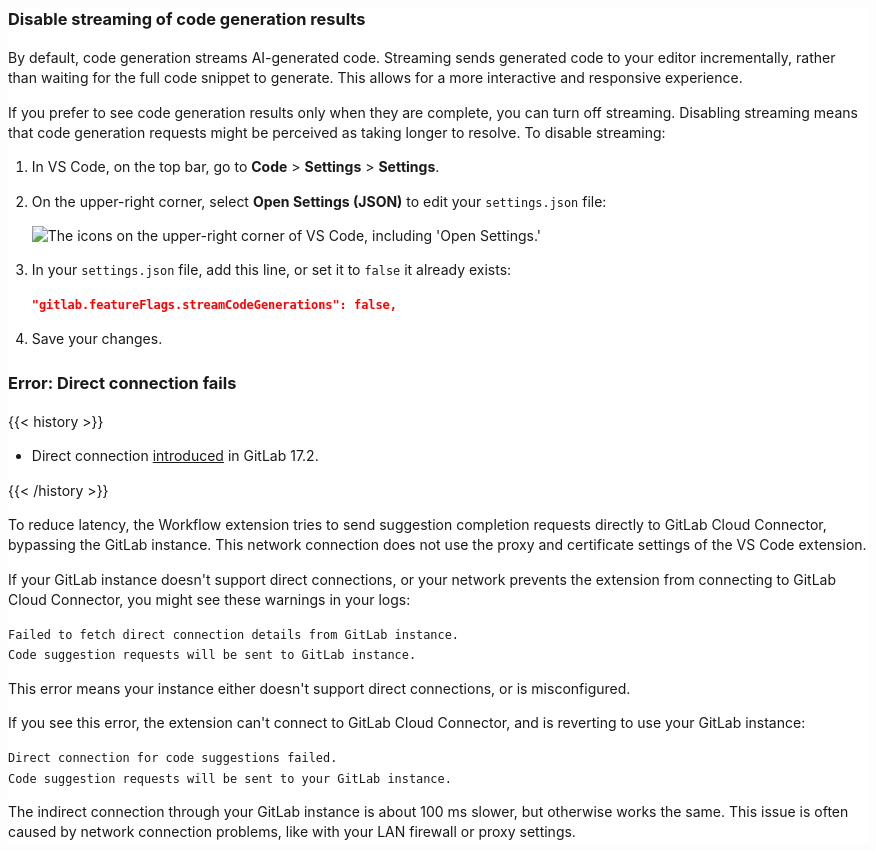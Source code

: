 ### Disable streaming of code generation results

By default, code generation streams AI-generated code. Streaming sends generated code
to your editor incrementally, rather than waiting for the full code snippet to generate.
This allows for a more interactive and responsive experience.

If you prefer to see code generation results only when they are complete, you can turn off streaming.
Disabling streaming means that code generation requests might be perceived
as taking longer to resolve. To disable streaming:

1. In VS Code, on the top bar, go to **Code** > **Settings** > **Settings**.
1. On the upper-right corner, select **Open Settings (JSON)** to edit your `settings.json` file:

   ![The icons on the upper-right corner of VS Code, including 'Open Settings.'](img/open_settings_v17_5.png)
1. In your `settings.json` file, add this line, or set it to `false` it already exists:

   ```json
   "gitlab.featureFlags.streamCodeGenerations": false,
   ```

1. Save your changes.

### Error: Direct connection fails

{{< history >}}

- Direct connection [introduced](https://gitlab.com/groups/gitlab-org/-/epics/13252) in GitLab 17.2.

{{< /history >}}

To reduce latency, the Workflow extension tries to send suggestion completion requests directly to GitLab Cloud Connector,
bypassing the GitLab instance. This network connection does not use the proxy and certificate settings of the VS Code extension.

If your GitLab instance doesn't support direct connections, or your network prevents the extension from connecting to
GitLab Cloud Connector, you might see these warnings in your logs:

```plaintext
Failed to fetch direct connection details from GitLab instance.
Code suggestion requests will be sent to GitLab instance.
```

This error means your instance either doesn't support direct connections, or is misconfigured.

If you see this error, the extension can't connect to GitLab Cloud Connector, and is reverting to use your GitLab instance:

```plaintext
Direct connection for code suggestions failed.
Code suggestion requests will be sent to your GitLab instance.
```

The indirect connection through your GitLab instance is about 100 ms slower, but otherwise works the same.
This issue is often caused by network connection problems, like with your LAN firewall or proxy settings.
